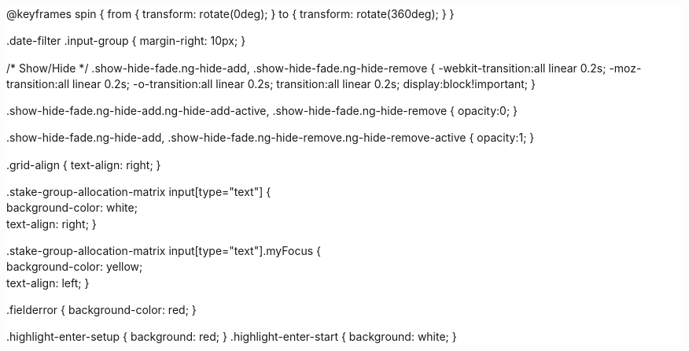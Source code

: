 @keyframes spin {
  from {
    transform: rotate(0deg);
  }
  to {
    transform: rotate(360deg);
  }
} 

.date-filter .input-group {
	margin-right: 10px;
}

/* Show/Hide */
.show-hide-fade.ng-hide-add, .show-hide-fade.ng-hide-remove {
  -webkit-transition:all linear 0.2s;
  -moz-transition:all linear 0.2s;
  -o-transition:all linear 0.2s;
  transition:all linear 0.2s;
  display:block!important;
}

.show-hide-fade.ng-hide-add.ng-hide-add-active,
.show-hide-fade.ng-hide-remove {
  opacity:0;
}

.show-hide-fade.ng-hide-add,
.show-hide-fade.ng-hide-remove.ng-hide-remove-active {
  opacity:1;
} 

.grid-align {
    text-align: right;
}

.stake-group-allocation-matrix  input[type="text"] {  
      background-color: white;  
      text-align: right;
}  

.stake-group-allocation-matrix  input[type="text"].myFocus {  
     background-color: yellow;  
     text-align: left;
}  

.fielderror {
	background-color: red;
}

.highlight-enter-setup {
    background: red;
}
.highlight-enter-start {
    background: white;
}
